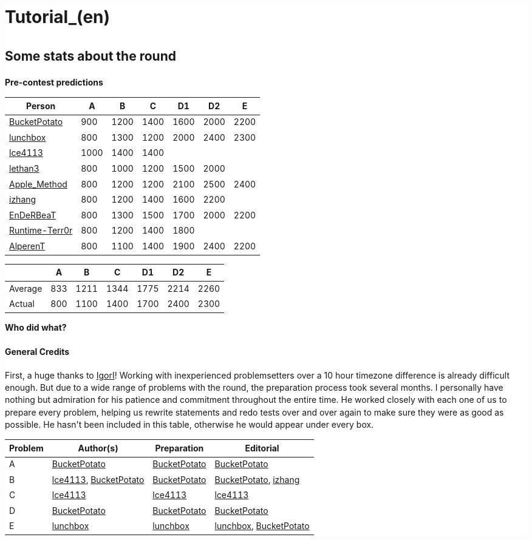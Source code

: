# Tutorial_(en)

Some stats about the round
--------------------------

 **Pre-contest predictions**

| Person | A | B | C | D1 | D2 | E |
| --- | --- | --- | --- | --- | --- | --- |
| [BucketPotato](https://codeforces.com/profile/BucketPotato "International Master BucketPotato") | 900 | 1200 | 1400 | 1600 | 2000 | 2200 |
| [lunchbox](https://codeforces.com/profile/lunchbox "Master lunchbox") | 800 | 1300 | 1200 | 2000 | 2400 | 2300 |
| [lce4113](https://codeforces.com/profile/lce4113 "Expert lce4113") | 1000 | 1400 | 1400 |  |  |  |
| [lethan3](https://codeforces.com/profile/lethan3 "Master lethan3") | 800 | 1000 | 1200 | 1500 | 2000 |  |
| [Apple_Method](https://codeforces.com/profile/Apple_Method "Master Apple_Method") | 800 | 1200 | 1200 | 2100 | 2500 | 2400 |
| [izhang](https://codeforces.com/profile/izhang "Candidate Master izhang") | 800 | 1200 | 1400 | 1600 | 2200 |  |
| [EnDeRBeaT](https://codeforces.com/profile/EnDeRBeaT "Expert EnDeRBeaT") | 800 | 1300 | 1500 | 1700 | 2000 | 2200 |
| [Runtime-Terr0r](https://codeforces.com/profile/Runtime-Terr0r "Candidate Master Runtime-Terr0r") | 800 | 1200 | 1400 | 1800 |  |  |
| [AlperenT](https://codeforces.com/profile/AlperenT "Master AlperenT") | 800 | 1100 | 1400 | 1900 | 2400 | 2200 |

 

|  | A | B | C | D1 | D2 | E |
| --- | --- | --- | --- | --- | --- | --- |
| Average | 833 | 1211 | 1344 | 1775 | 2214 | 2260 |
| Actual | 800 | 1100 | 1400 | 1700 | 2400 | 2300 |

 **Who did what?**
#### General Credits

First, a huge thanks to [IgorI](https://codeforces.com/profile/IgorI "Grandmaster IgorI")! Working with inexperienced problemsetters over a 10 hour timezone difference is already difficult enough. But due to a wide range of problems with the round, the preparation process took several months. I personally have nothing but admiration for his patience and commitment throughout the entire time. He worked closely with each one of us to prepare every problem, helping us rewrite statements and redo tests over and over again to make sure they were as good as possible. He hasn't been included in this table, otherwise he would appear under every box.

 

| Problem | Author(s) | Preparation | Editorial |
| --- | --- | --- | --- |
| A | [BucketPotato](https://codeforces.com/profile/BucketPotato "International Master BucketPotato") | [BucketPotato](https://codeforces.com/profile/BucketPotato "International Master BucketPotato") | [BucketPotato](https://codeforces.com/profile/BucketPotato "International Master BucketPotato") |
| B | [lce4113](https://codeforces.com/profile/lce4113 "Expert lce4113"), [BucketPotato](https://codeforces.com/profile/BucketPotato "International Master BucketPotato") | [BucketPotato](https://codeforces.com/profile/BucketPotato "International Master BucketPotato") | [BucketPotato](https://codeforces.com/profile/BucketPotato "International Master BucketPotato"), [izhang](https://codeforces.com/profile/izhang "Candidate Master izhang") |
| C | [lce4113](https://codeforces.com/profile/lce4113 "Expert lce4113") | [lce4113](https://codeforces.com/profile/lce4113 "Expert lce4113") | [lce4113](https://codeforces.com/profile/lce4113 "Expert lce4113") |
| D | [BucketPotato](https://codeforces.com/profile/BucketPotato "International Master BucketPotato") | [BucketPotato](https://codeforces.com/profile/BucketPotato "International Master BucketPotato") | [BucketPotato](https://codeforces.com/profile/BucketPotato "International Master BucketPotato") |
| E | [lunchbox](https://codeforces.com/profile/lunchbox "Master lunchbox") | [lunchbox](https://codeforces.com/profile/lunchbox "Master lunchbox") | [lunchbox](https://codeforces.com/profile/lunchbox "Master lunchbox"), [BucketPotato](https://codeforces.com/profile/BucketPotato "International Master BucketPotato") |
